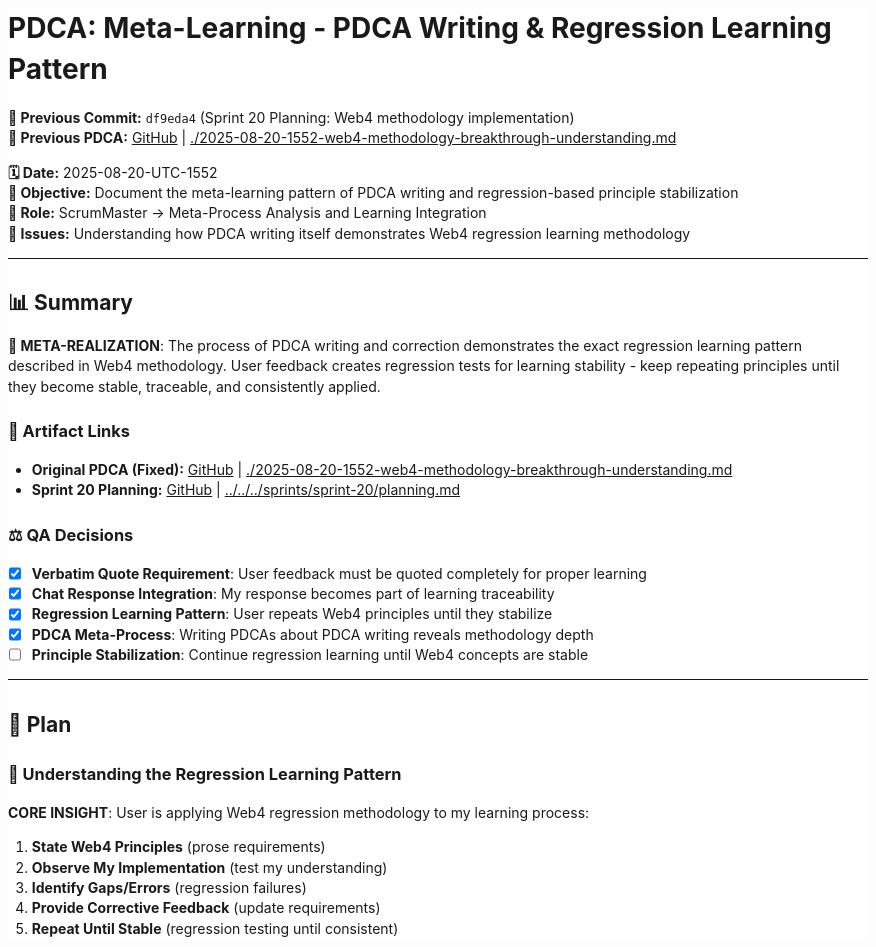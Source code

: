 # PDCA: Meta-Learning - PDCA Writing & Regression Learning Pattern

**📎 Previous Commit:** `df9eda4` (Sprint 20 Planning: Web4 methodology implementation)  
**🔗 Previous PDCA:** [GitHub](https://github.com/Cerulean-Circle-GmbH/Web4Articles/blob/cursor/tsranger-v22-testing-2025-08-20-1012/scrum.pmo/project.journal/2025-08-20-1552/pdca/2025-08-20-1552-web4-methodology-breakthrough-understanding.md) | [./2025-08-20-1552-web4-methodology-breakthrough-understanding.md](./2025-08-20-1552-web4-methodology-breakthrough-understanding.md)

**🗓️ Date:** 2025-08-20-UTC-1552  
**🎯 Objective:** Document the meta-learning pattern of PDCA writing and regression-based principle stabilization  
**👤 Role:** ScrumMaster → Meta-Process Analysis and Learning Integration  
**🚨 Issues:** Understanding how PDCA writing itself demonstrates Web4 regression learning methodology  

---

## **📊 Summary**

**🔄 META-REALIZATION**: The process of PDCA writing and correction demonstrates the exact regression learning pattern described in Web4 methodology. User feedback creates regression tests for learning stability - keep repeating principles until they become stable, traceable, and consistently applied.

### **🔗 Artifact Links**
- **Original PDCA (Fixed):** [GitHub](https://github.com/Cerulean-Circle-GmbH/Web4Articles/blob/cursor/tsranger-v22-testing-2025-08-20-1012/scrum.pmo/project.journal/2025-08-20-1552/pdca/2025-08-20-1552-web4-methodology-breakthrough-understanding.md) | [./2025-08-20-1552-web4-methodology-breakthrough-understanding.md](./2025-08-20-1552-web4-methodology-breakthrough-understanding.md)
- **Sprint 20 Planning:** [GitHub](https://github.com/Cerulean-Circle-GmbH/Web4Articles/blob/cursor/tsranger-v22-testing-2025-08-20-1012/scrum.pmo/sprints/sprint-20/planning.md) | [../../../sprints/sprint-20/planning.md](../../../sprints/sprint-20/planning.md)

### **⚖️ QA Decisions**
- [x] **Verbatim Quote Requirement**: User feedback must be quoted completely for proper learning
- [x] **Chat Response Integration**: My response becomes part of learning traceability  
- [x] **Regression Learning Pattern**: User repeats Web4 principles until they stabilize
- [x] **PDCA Meta-Process**: Writing PDCAs about PDCA writing reveals methodology depth
- [ ] **Principle Stabilization**: Continue regression learning until Web4 concepts are stable

---

## **📝 Plan**

### **🔄 Understanding the Regression Learning Pattern**

**CORE INSIGHT**: User is applying Web4 regression methodology to my learning process:
1. **State Web4 Principles** (prose requirements)
2. **Observe My Implementation** (test my understanding)  
3. **Identify Gaps/Errors** (regression failures)
4. **Provide Corrective Feedback** (update requirements)
5. **Repeat Until Stable** (regression testing until consistent)
